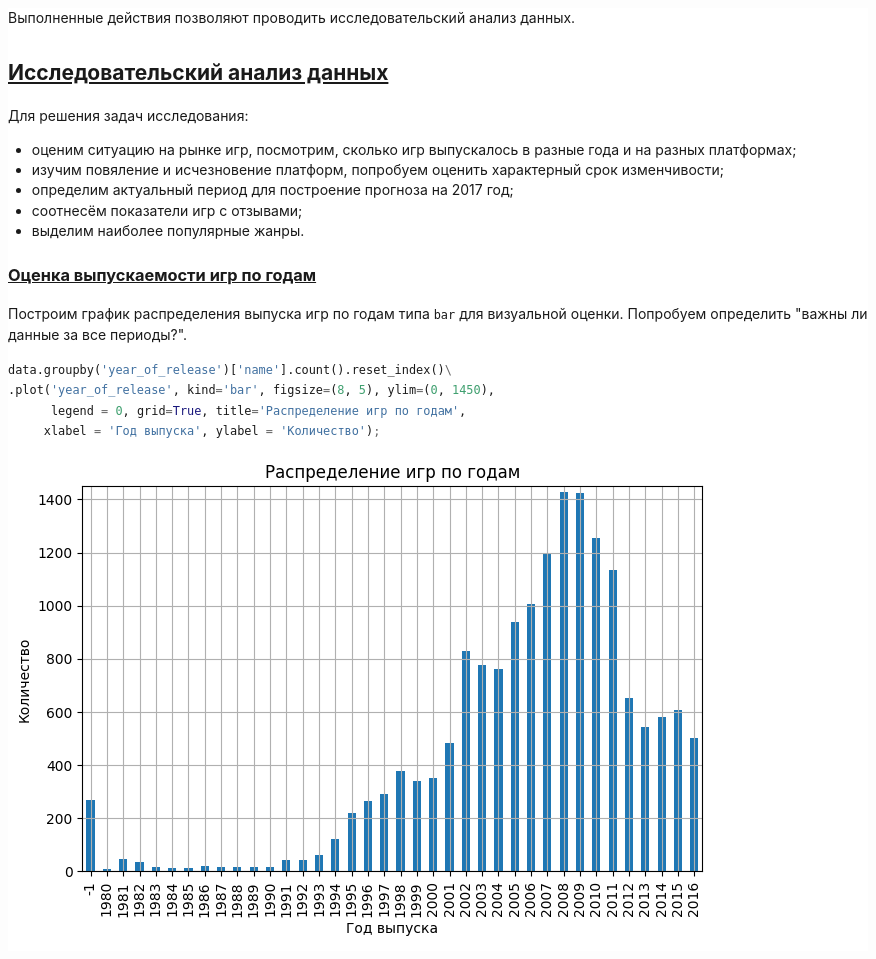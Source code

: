 Выполненные действия позволяют проводить исследовательский анализ данных.

<a id='my_section_16'></a>
## [Исследовательский анализ данных](#content_16)

Для решения задач исследования:
- оценим ситуацию на рынке игр, посмотрим, сколько игр выпускалось в разные года и на разных платформах; 
- изучим повяление и исчезновение платформ, попробуем оценить характерный срок изменчивости;
- определим актуальный период для построение прогноза на 2017 год; 
- соотнесём показатели игр с отзывами; 
- выделим наиболее популярные жанры.

<a id='my_section_17'></a>
### [Оценка выпускаемости игр по годам](#content_17)

Построим график распределения выпуска игр по годам типа `bar` для визуальной оценки. Попробуем определить "важны ли данные за все периоды?".


```python
data.groupby('year_of_release')['name'].count().reset_index()\
.plot('year_of_release', kind='bar', figsize=(8, 5), ylim=(0, 1450),
      legend = 0, grid=True, title='Распределение игр по годам',
     xlabel = 'Год выпуска', ylabel = 'Количество');
```


    
![png](img/output_92_0.png)
    